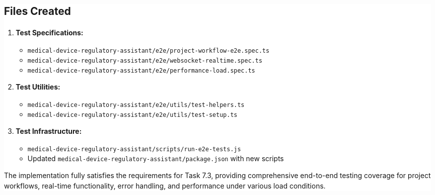 ## Files Created

1. **Test Specifications:**
   - `medical-device-regulatory-assistant/e2e/project-workflow-e2e.spec.ts`
   - `medical-device-regulatory-assistant/e2e/websocket-realtime.spec.ts`
   - `medical-device-regulatory-assistant/e2e/performance-load.spec.ts`

2. **Test Utilities:**
   - `medical-device-regulatory-assistant/e2e/utils/test-helpers.ts`
   - `medical-device-regulatory-assistant/e2e/utils/test-setup.ts`

3. **Test Infrastructure:**
   - `medical-device-regulatory-assistant/scripts/run-e2e-tests.js`
   - Updated `medical-device-regulatory-assistant/package.json` with new scripts

The implementation fully satisfies the requirements for Task 7.3, providing comprehensive end-to-end testing coverage for project workflows, real-time functionality, error handling, and performance under various load conditions.
